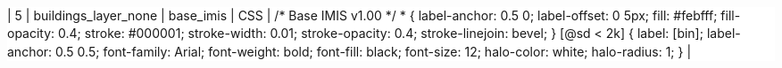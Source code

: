 | 5    | buildings_layer_none                              | base_imis | CSS    |  /\* Base IMIS v1.00 \*/  \* {  label-anchor: 0.5 0;  label-offset: 0 5px;  fill: \#febfff; fill-opacity: 0.4;  stroke: \#000001;  stroke-width: 0.01;  stroke-opacity: 0.4;  stroke-linejoin: bevel;  }  [@sd \< 2k] { label: [bin];  label-anchor: 0.5 0.5; font-family: Arial; font-weight: bold; font-fill: black; font-size: 12; halo-color: white; halo-radius: 1; }                                                                                                                                                                                                                                                                                                                                                                                                                                                                                                                                                                                                                                                                                                                                                                                                                                                                                                                                                                                                                                                                                                                                                                                                                                                                                                                                                                                                                                                                                                                                                                                                                                                                                                                                                                                                                                                                                                                                                                                                                                                                                                                                                                                                                                                                                                                                                                                                                                                                                                                                                                                                                                                                       |